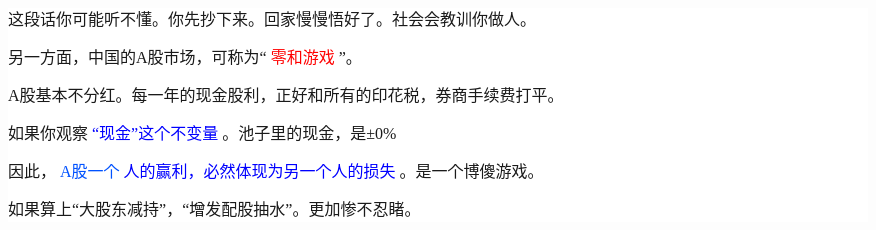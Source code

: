<span style="font-size:16px;line-height:150%;font-family:楷体_GB2312">
          这段话你可能听不懂。你先抄下来。回家慢慢悟好了。社会会教训你做人。
         </span>
</p>
<p style="line-height:150%">
<span style="font-size:16px;line-height:150%;font-family:楷体_GB2312">
</span>
</p>
<p style="line-height:150%">
<span style="font-size:16px;line-height:150%;font-family:楷体_GB2312">
</span>
</p>
<p style="line-height:150%">
<span style="font-size:16px;line-height:150%;font-family:楷体_GB2312">
</span>
</p>
<p style="line-height:150%">
<span style="font-size:16px;line-height:150%;font-family:楷体_GB2312">
          另一方面，中国的A股市场，可称为“
          <span style="color:red">
           零和游戏
          </span>
          ”。
         </span>
</p>
<p style="line-height:150%">
<span style="font-size:16px;line-height:150%;font-family:楷体_GB2312">
          A股基本不分红。每一年的现金股利，正好和所有的印花税，券商手续费打平。
         </span>
</p>
<p style="line-height:150%">
<span style="font-size:16px;line-height:150%;font-family:楷体_GB2312">
          如果你观察
          <span style="color:blue">
           “现金”这个不变量
          </span>
          。池子里的现金，是±0%
         </span>
</p>
<p style="line-height:150%">
<span style="font-size:16px;line-height:150%;font-family:楷体_GB2312">
</span>
</p>
<p style="line-height:150%">
<span style="font-size:16px;line-height:150%;font-family:楷体_GB2312">
          因此，
          <span style="font-size: 16px; line-height: 150%; font-family: 楷体_GB2312; color: rgb(0, 82, 255);">
           A股一个
          </span>
<span style="color:blue">
           人的赢利，必然体现为另一个人的损失
          </span>
          。是一个博傻游戏。
         </span>
</p>
<p style="line-height:150%">
<span style="font-size:16px;line-height:150%;font-family:楷体_GB2312">
          如果算上“大股东减持”，“增发配股抽水”。更加惨不忍睹。
         </span>
</p>
<p style="line-height:150%">
<span style="font-size:16px;line-height:150%;font-family:楷体_GB2312">
</span>
</p>